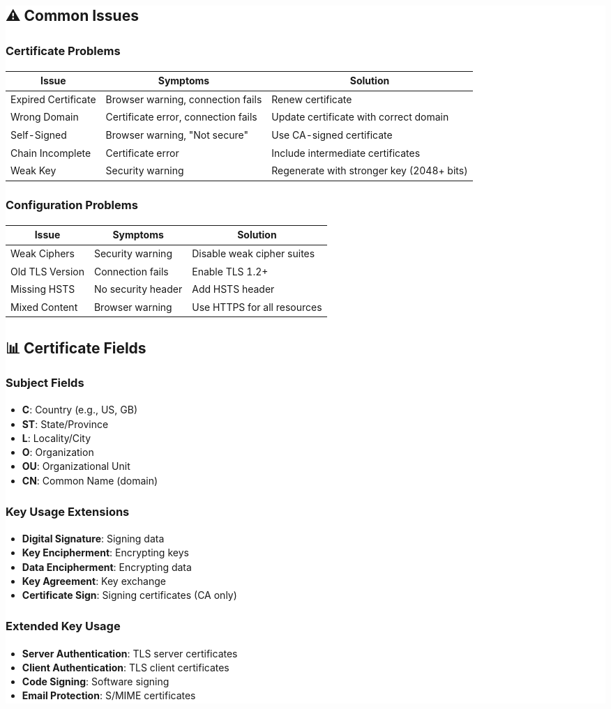 ## ⚠️ Common Issues

### Certificate Problems
| Issue | Symptoms | Solution |
|-------|----------|----------|
| Expired Certificate | Browser warning, connection fails | Renew certificate |
| Wrong Domain | Certificate error, connection fails | Update certificate with correct domain |
| Self-Signed | Browser warning, "Not secure" | Use CA-signed certificate |
| Chain Incomplete | Certificate error | Include intermediate certificates |
| Weak Key | Security warning | Regenerate with stronger key (2048+ bits) |

### Configuration Problems
| Issue | Symptoms | Solution |
|-------|----------|----------|
| Weak Ciphers | Security warning | Disable weak cipher suites |
| Old TLS Version | Connection fails | Enable TLS 1.2+ |
| Missing HSTS | No security header | Add HSTS header |
| Mixed Content | Browser warning | Use HTTPS for all resources |

## 📊 Certificate Fields

### Subject Fields
- **C**: Country (e.g., US, GB)
- **ST**: State/Province
- **L**: Locality/City
- **O**: Organization
- **OU**: Organizational Unit
- **CN**: Common Name (domain)

### Key Usage Extensions
- **Digital Signature**: Signing data
- **Key Encipherment**: Encrypting keys
- **Data Encipherment**: Encrypting data
- **Key Agreement**: Key exchange
- **Certificate Sign**: Signing certificates (CA only)

### Extended Key Usage
- **Server Authentication**: TLS server certificates
- **Client Authentication**: TLS client certificates
- **Code Signing**: Software signing
- **Email Protection**: S/MIME certificates
